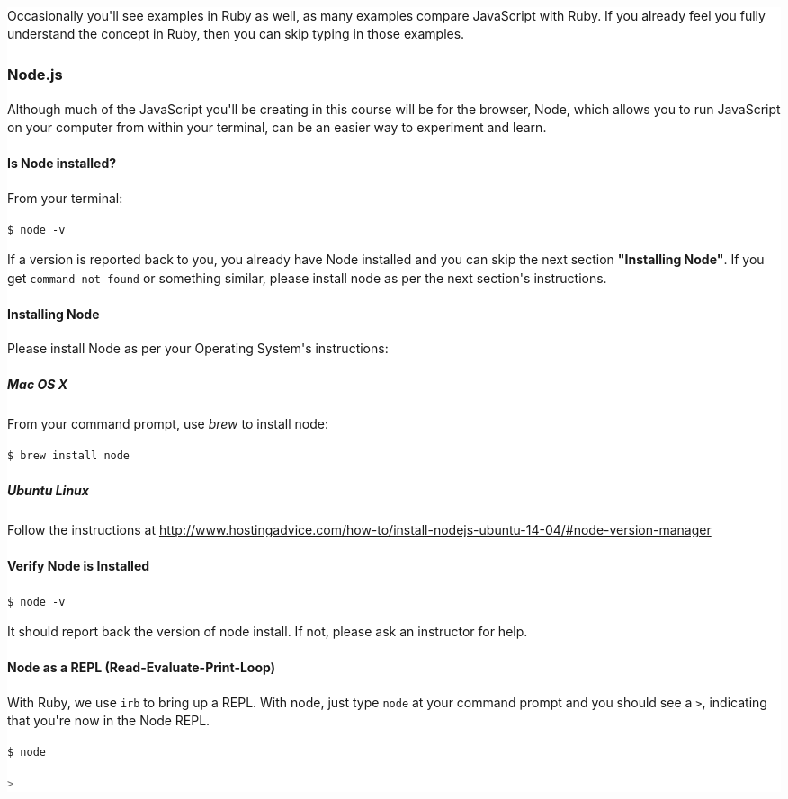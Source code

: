 Occasionally you'll see examples in Ruby as well, as many examples compare JavaScript with Ruby. If you already feel you fully understand the concept in Ruby, then you can skip typing in those examples.

### Node.js

Although much of the JavaScript you'll be creating in this course will be for the browser, Node, which allows you to run JavaScript on your computer from within your terminal, can be an easier way to experiment and learn.

#### Is Node installed?

From your terminal:

```shell
$ node -v
```

If a version is reported back to you, you already have Node installed and you can skip the next section __"Installing Node"__.  If you get `command not found` or something similar, please install node as per the next section's instructions.

#### Installing Node

Please install Node as per your Operating System's instructions:

##### Mac OS X

From your command prompt, use _brew_ to install node:

```shell
$ brew install node
```

##### Ubuntu Linux

Follow the instructions at http://www.hostingadvice.com/how-to/install-nodejs-ubuntu-14-04/#node-version-manager

#### Verify Node is Installed

```shell
$ node -v
```

It should report back the version of node install. If not, please ask an instructor for help.

#### Node as a REPL (Read-Evaluate-Print-Loop)

With Ruby, we use `irb` to bring up a REPL. With node, just type `node` at your command prompt and you should see a `>`, indicating that you're now in the Node REPL.

```shell
$ node
```

```javascript
>
```

